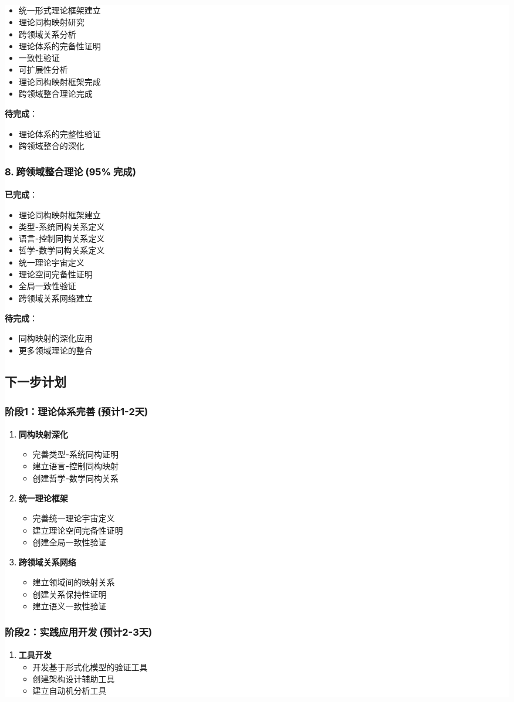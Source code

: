 - 统一形式理论框架建立
- 理论同构映射研究
- 跨领域关系分析
- 理论体系的完备性证明
- 一致性验证
- 可扩展性分析
- 理论同构映射框架完成
- 跨领域整合理论完成

**待完成**：

- 理论体系的完整性验证
- 跨领域整合的深化

### 8. 跨领域整合理论 (95% 完成)

**已完成**：

- 理论同构映射框架建立
- 类型-系统同构关系定义
- 语言-控制同构关系定义
- 哲学-数学同构关系定义
- 统一理论宇宙定义
- 理论空间完备性证明
- 全局一致性验证
- 跨领域关系网络建立

**待完成**：

- 同构映射的深化应用
- 更多领域理论的整合

## 下一步计划

### 阶段1：理论体系完善 (预计1-2天)

1. **同构映射深化**
   - 完善类型-系统同构证明
   - 建立语言-控制同构映射
   - 创建哲学-数学同构关系

2. **统一理论框架**
   - 完善统一理论宇宙定义
   - 建立理论空间完备性证明
   - 创建全局一致性验证

3. **跨领域关系网络**
   - 建立领域间的映射关系
   - 创建关系保持性证明
   - 建立语义一致性验证

### 阶段2：实践应用开发 (预计2-3天)

1. **工具开发**
   - 开发基于形式化模型的验证工具
   - 创建架构设计辅助工具
   - 建立自动机分析工具
